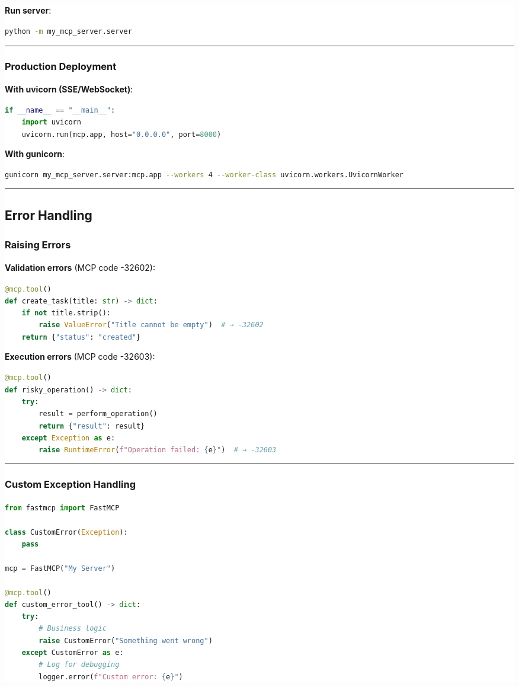 **Run server**:
```bash
python -m my_mcp_server.server
```

---

### Production Deployment

**With uvicorn (SSE/WebSocket)**:
```python
if __name__ == "__main__":
    import uvicorn
    uvicorn.run(mcp.app, host="0.0.0.0", port=8000)
```

**With gunicorn**:
```bash
gunicorn my_mcp_server.server:mcp.app --workers 4 --worker-class uvicorn.workers.UvicornWorker
```

---

## Error Handling

### Raising Errors

**Validation errors** (MCP code -32602):
```python
@mcp.tool()
def create_task(title: str) -> dict:
    if not title.strip():
        raise ValueError("Title cannot be empty")  # → -32602
    return {"status": "created"}
```

**Execution errors** (MCP code -32603):
```python
@mcp.tool()
def risky_operation() -> dict:
    try:
        result = perform_operation()
        return {"result": result}
    except Exception as e:
        raise RuntimeError(f"Operation failed: {e}")  # → -32603
```

---

### Custom Exception Handling

```python
from fastmcp import FastMCP

class CustomError(Exception):
    pass

mcp = FastMCP("My Server")

@mcp.tool()
def custom_error_tool() -> dict:
    try:
        # Business logic
        raise CustomError("Something went wrong")
    except CustomError as e:
        # Log for debugging
        logger.error(f"Custom error: {e}")
```